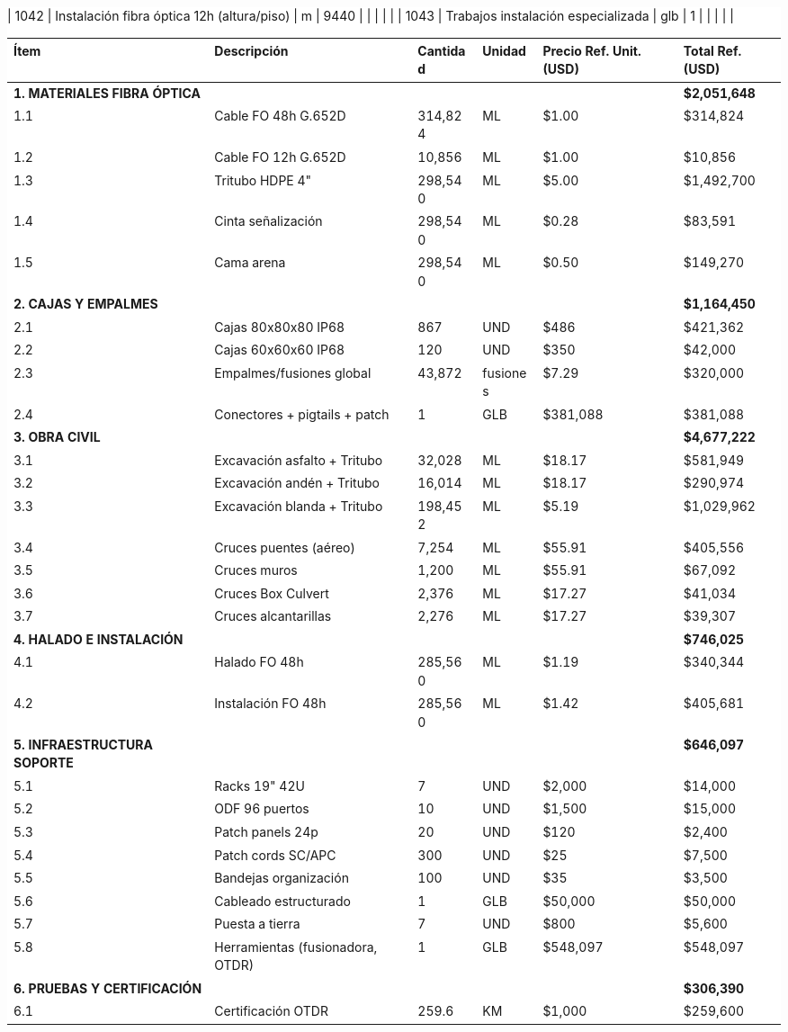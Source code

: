| 1042 | Instalación fibra óptica 12h (altura/piso)   | m   | 9440     |                  |                  |           |           |
| 1043 | Trabajos instalación especializada           | glb | 1        |                  |                  |           |           |



| Ítem | Descripción | Cantidad | Unidad | Precio Ref. Unit. (USD) | Total Ref. (USD) |
|:-----|:------------|:---------|:-------|:------------------------|:-----------------|
| **1. MATERIALES FIBRA ÓPTICA** | | | | | **$2,051,648** |
| 1.1 | Cable FO 48h G.652D | 314,824 | ML | $1.00 | $314,824 |
| 1.2 | Cable FO 12h G.652D | 10,856 | ML | $1.00 | $10,856 |
| 1.3 | Tritubo HDPE 4" | 298,540 | ML | $5.00 | $1,492,700 |
| 1.4 | Cinta señalización | 298,540 | ML | $0.28 | $83,591 |
| 1.5 | Cama arena | 298,540 | ML | $0.50 | $149,270 |
| **2. CAJAS Y EMPALMES** | | | | | **$1,164,450** |
| 2.1 | Cajas 80x80x80 IP68 | 867 | UND | $486 | $421,362 |
| 2.2 | Cajas 60x60x60 IP68 | 120 | UND | $350 | $42,000 |
| 2.3 | Empalmes/fusiones global | 43,872 | fusiones | $7.29 | $320,000 |
| 2.4 | Conectores + pigtails + patch | 1 | GLB | $381,088 | $381,088 |
| **3. OBRA CIVIL** | | | | | **$4,677,222** |
| 3.1 | Excavación asfalto + Tritubo | 32,028 | ML | $18.17 | $581,949 |
| 3.2 | Excavación andén + Tritubo | 16,014 | ML | $18.17 | $290,974 |
| 3.3 | Excavación blanda + Tritubo | 198,452 | ML | $5.19 | $1,029,962 |
| 3.4 | Cruces puentes (aéreo) | 7,254 | ML | $55.91 | $405,556 |
| 3.5 | Cruces muros | 1,200 | ML | $55.91 | $67,092 |
| 3.6 | Cruces Box Culvert | 2,376 | ML | $17.27 | $41,034 |
| 3.7 | Cruces alcantarillas | 2,276 | ML | $17.27 | $39,307 |
| **4. HALADO E INSTALACIÓN** | | | | | **$746,025** |
| 4.1 | Halado FO 48h | 285,560 | ML | $1.19 | $340,344 |
| 4.2 | Instalación FO 48h | 285,560 | ML | $1.42 | $405,681 |
| **5. INFRAESTRUCTURA SOPORTE** | | | | | **$646,097** |
| 5.1 | Racks 19" 42U | 7 | UND | $2,000 | $14,000 |
| 5.2 | ODF 96 puertos | 10 | UND | $1,500 | $15,000 |
| 5.3 | Patch panels 24p | 20 | UND | $120 | $2,400 |
| 5.4 | Patch cords SC/APC | 300 | UND | $25 | $7,500 |
| 5.5 | Bandejas organización | 100 | UND | $35 | $3,500 |
| 5.6 | Cableado estructurado | 1 | GLB | $50,000 | $50,000 |
| 5.7 | Puesta a tierra | 7 | UND | $800 | $5,600 |
| 5.8 | Herramientas (fusionadora, OTDR) | 1 | GLB | $548,097 | $548,097 |
| **6. PRUEBAS Y CERTIFICACIÓN** | | | | | **$306,390** |
| 6.1 | Certificación OTDR | 259.6 | KM | $1,000 | $259,600 |